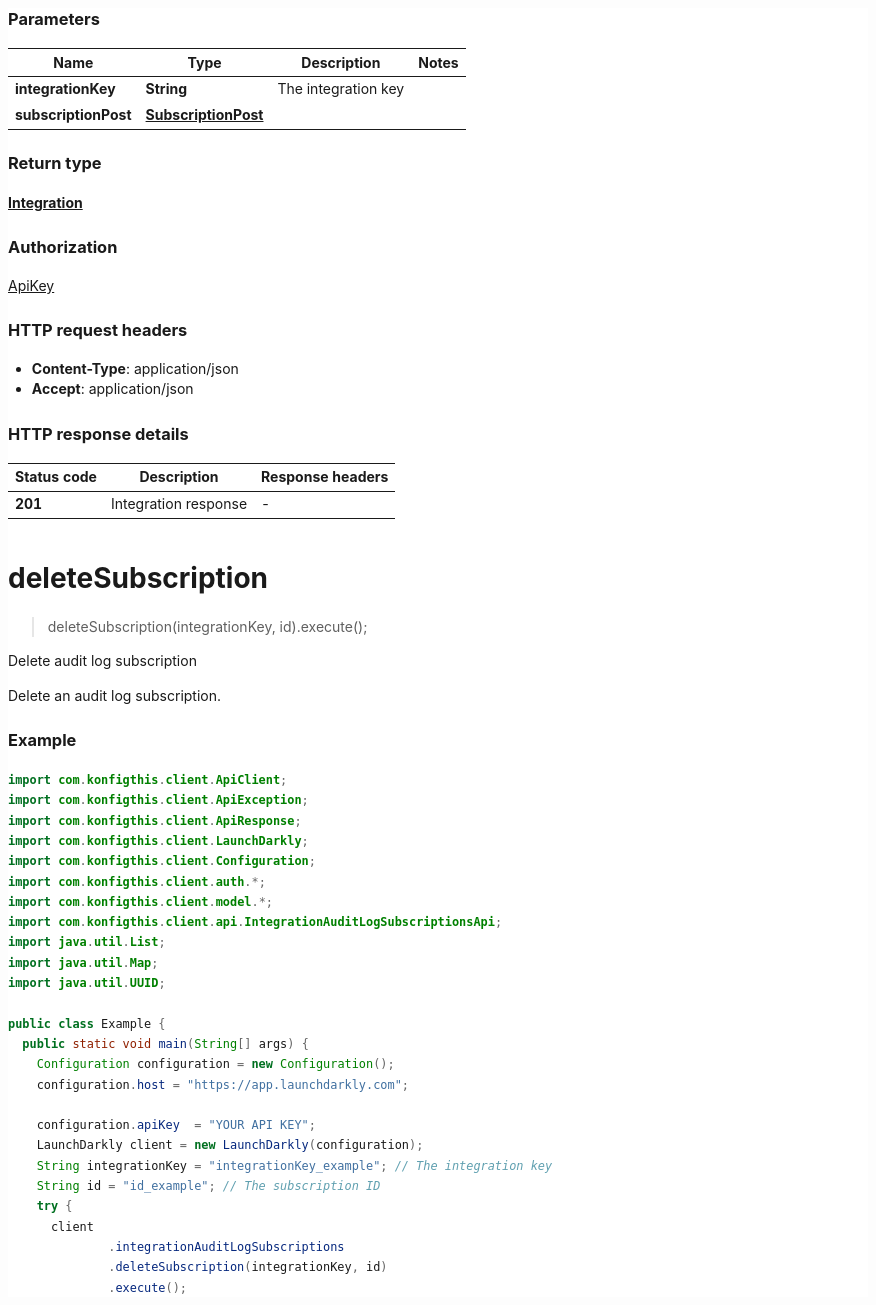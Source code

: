 ### Parameters

| Name | Type | Description  | Notes |
|------------- | ------------- | ------------- | -------------|
| **integrationKey** | **String**| The integration key | |
| **subscriptionPost** | [**SubscriptionPost**](SubscriptionPost.md)|  | |

### Return type

[**Integration**](Integration.md)

### Authorization

[ApiKey](../README.md#ApiKey)

### HTTP request headers

 - **Content-Type**: application/json
 - **Accept**: application/json

### HTTP response details
| Status code | Description | Response headers |
|-------------|-------------|------------------|
| **201** | Integration response |  -  |

<a name="deleteSubscription"></a>
# **deleteSubscription**
> deleteSubscription(integrationKey, id).execute();

Delete audit log subscription

Delete an audit log subscription.

### Example
```java
import com.konfigthis.client.ApiClient;
import com.konfigthis.client.ApiException;
import com.konfigthis.client.ApiResponse;
import com.konfigthis.client.LaunchDarkly;
import com.konfigthis.client.Configuration;
import com.konfigthis.client.auth.*;
import com.konfigthis.client.model.*;
import com.konfigthis.client.api.IntegrationAuditLogSubscriptionsApi;
import java.util.List;
import java.util.Map;
import java.util.UUID;

public class Example {
  public static void main(String[] args) {
    Configuration configuration = new Configuration();
    configuration.host = "https://app.launchdarkly.com";
    
    configuration.apiKey  = "YOUR API KEY";
    LaunchDarkly client = new LaunchDarkly(configuration);
    String integrationKey = "integrationKey_example"; // The integration key
    String id = "id_example"; // The subscription ID
    try {
      client
              .integrationAuditLogSubscriptions
              .deleteSubscription(integrationKey, id)
              .execute();
```